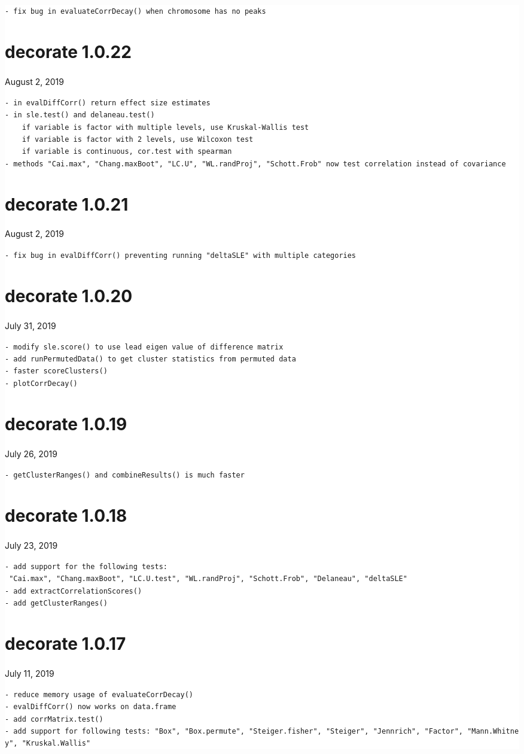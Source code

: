 	- fix bug in evaluateCorrDecay() when chromosome has no peaks

# decorate 1.0.22
August 2, 2019

	- in evalDiffCorr() return effect size estimates
	- in sle.test() and delaneau.test()
		if variable is factor with multiple levels, use Kruskal-Wallis test
		if variable is factor with 2 levels, use Wilcoxon test
		if variable is continuous, cor.test with spearman
	- methods "Cai.max", "Chang.maxBoot", "LC.U", "WL.randProj", "Schott.Frob" now test correlation instead of covariance

# decorate 1.0.21
August 2, 2019

	- fix bug in evalDiffCorr() preventing running "deltaSLE" with multiple categories

# decorate 1.0.20
July 31, 2019

	- modify sle.score() to use lead eigen value of difference matrix
	- add runPermutedData() to get cluster statistics from permuted data
	- faster scoreClusters()
	- plotCorrDecay() 

# decorate 1.0.19
July 26, 2019

	- getClusterRanges() and combineResults() is much faster

# decorate 1.0.18
July 23, 2019

	- add support for the following tests:
	 "Cai.max", "Chang.maxBoot", "LC.U.test", "WL.randProj", "Schott.Frob", "Delaneau", "deltaSLE"
	- add extractCorrelationScores()
	- add getClusterRanges()

# decorate 1.0.17
July 11, 2019

	- reduce memory usage of evaluateCorrDecay()
	- evalDiffCorr() now works on data.frame
	- add corrMatrix.test()
	- add support for following tests: "Box", "Box.permute", "Steiger.fisher", "Steiger", "Jennrich", "Factor", "Mann.Whitney", "Kruskal.Wallis"
